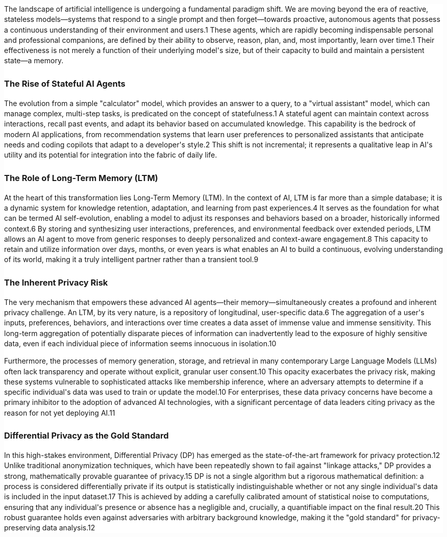 The landscape of artificial intelligence is undergoing a fundamental paradigm shift. We are moving beyond the era of reactive, stateless models—systems that respond to a single prompt and then forget—towards proactive, autonomous agents that possess a continuous understanding of their environment and users.1 These agents, which are rapidly becoming indispensable personal and professional companions, are defined by their ability to observe, reason, plan, and, most importantly, learn over time.1 Their effectiveness is not merely a function of their underlying model's size, but of their capacity to build and maintain a persistent state—a memory.

### The Rise of Stateful AI Agents

The evolution from a simple "calculator" model, which provides an answer to a query, to a "virtual assistant" model, which can manage complex, multi-step tasks, is predicated on the concept of statefulness.1 A stateful agent can maintain context across interactions, recall past events, and adapt its behavior based on accumulated knowledge. This capability is the bedrock of modern AI applications, from recommendation systems that learn user preferences to personalized assistants that anticipate needs and coding copilots that adapt to a developer's style.2 This shift is not incremental; it represents a qualitative leap in AI's utility and its potential for integration into the fabric of daily life.

### The Role of Long-Term Memory (LTM)

At the heart of this transformation lies Long-Term Memory (LTM). In the context of AI, LTM is far more than a simple database; it is a dynamic system for knowledge retention, adaptation, and learning from past experiences.4 It serves as the foundation for what can be termed AI self-evolution, enabling a model to adjust its responses and behaviors based on a broader, historically informed context.6 By storing and synthesizing user interactions, preferences, and environmental feedback over extended periods, LTM allows an AI agent to move from generic responses to deeply personalized and context-aware engagement.8 This capacity to retain and utilize information over days, months, or even years is what enables an AI to build a continuous, evolving understanding of its world, making it a truly intelligent partner rather than a transient tool.9

### The Inherent Privacy Risk

The very mechanism that empowers these advanced AI agents—their memory—simultaneously creates a profound and inherent privacy challenge. An LTM, by its very nature, is a repository of longitudinal, user-specific data.6 The aggregation of a user's inputs, preferences, behaviors, and interactions over time creates a data asset of immense value and immense sensitivity. This long-term aggregation of potentially disparate pieces of information can inadvertently lead to the exposure of highly sensitive data, even if each individual piece of information seems innocuous in isolation.10

Furthermore, the processes of memory generation, storage, and retrieval in many contemporary Large Language Models (LLMs) often lack transparency and operate without explicit, granular user consent.10 This opacity exacerbates the privacy risk, making these systems vulnerable to sophisticated attacks like membership inference, where an adversary attempts to determine if a specific individual's data was used to train or update the model.10 For enterprises, these data privacy concerns have become a primary inhibitor to the adoption of advanced AI technologies, with a significant percentage of data leaders citing privacy as the reason for not yet deploying AI.11

### Differential Privacy as the Gold Standard

In this high-stakes environment, Differential Privacy (DP) has emerged as the state-of-the-art framework for privacy protection.12 Unlike traditional anonymization techniques, which have been repeatedly shown to fail against "linkage attacks," DP provides a strong, mathematically provable guarantee of privacy.15 DP is not a single algorithm but a rigorous mathematical definition: a process is considered differentially private if its output is statistically indistinguishable whether or not any single individual's data is included in the input dataset.17 This is achieved by adding a carefully calibrated amount of statistical noise to computations, ensuring that any individual's presence or absence has a negligible and, crucially, a quantifiable impact on the final result.20 This robust guarantee holds even against adversaries with arbitrary background knowledge, making it the "gold standard" for privacy-preserving data analysis.12
